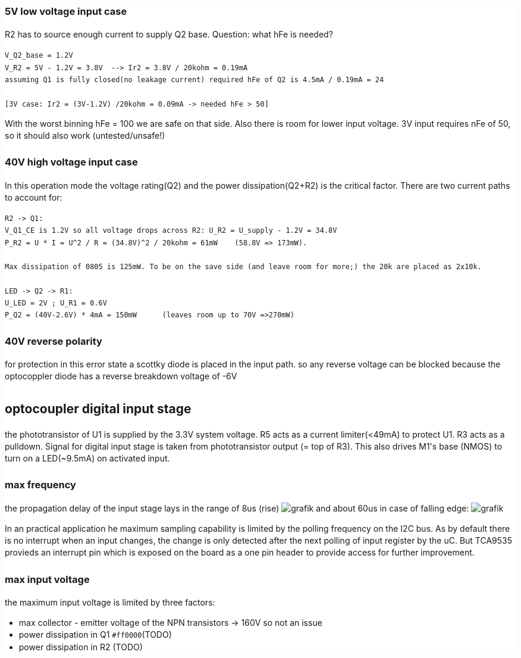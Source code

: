 ### 5V low voltage input case
R2 has to source enough current to supply Q2 base. Question: what hFe is needed?
```
V_Q2_base = 1.2V
V_R2 = 5V - 1.2V = 3.8V  --> Ir2 = 3.8V / 20kohm = 0.19mA
assuming Q1 is fully closed(no leakage current) required hFe of Q2 is 4.5mA / 0.19mA = 24

[3V case: Ir2 = (3V-1.2V) /20kohm = 0.09mA -> needed hFe > 50]
```
With the worst binning hFe = 100 we are safe on that side. Also there is room for lower input voltage. 3V  input requires nFe of 50, so it should also work (untested/unsafe!)

### 40V high voltage input case
In this operation mode the voltage rating(Q2) and the power dissipation(Q2+R2) is the critical factor. There are two current paths to account for:
```
R2 -> Q1:
V_Q1_CE is 1.2V so all voltage drops across R2: U_R2 = U_supply - 1.2V = 34.8V
P_R2 = U * I = U^2 / R = (34.8V)^2 / 20kohm = 61mW    (58.8V => 173mW).

Max dissipation of 0805 is 125mW. To be on the save side (and leave room for more;) the 20k are placed as 2x10k.

LED -> Q2 -> R1:
U_LED = 2V ; U_R1 = 0.6V
P_Q2 = (40V-2.6V) * 4mA = 150mW      (leaves room up to 70V =>270mW)
```
### 40V reverse polarity
for protection in this error state a scottky diode is placed in the input path. so any reverse voltage can be blocked because the optocoppler diode has a reverse breakdown voltage of -6V

## optocoupler digital input stage
the phototransistor of U1 is supplied by the 3.3V system voltage. R5 acts as a current limiter(<49mA) to protect U1. R3 acts as a pulldown. Signal for digital input stage is taken from phototransistor output (= top of R3). This also drives M1's base (NMOS) to turn on a LED(~9.5mA) on activated input.

### max frequency
the propagation delay of the input stage lays in the range of 8us (rise) 
![grafik](https://github.com/unddef/i2c_io_board/assets/27676292/e3de92a7-b995-49b4-a995-59a59334d5b3)
and about 60us in case of falling edge:
![grafik](https://github.com/unddef/i2c_io_board/assets/27676292/2f7c6752-4496-487a-a1c9-ee845cab159b)

In an practical application he maximum sampling capability is limited by the polling frequency on the I2C bus. As by default there is no interrupt when an input changes, the change is only detected after the next polling of input register by the uC. But TCA9535 provieds an interrupt pin which is exposed on the board as a one pin header to provide access for further improvement.

### max input voltage
the maximum input voltage is limited by three factors:
- max collector - emitter voltage of the NPN transistors -> 160V so not an issue
- power dissipation in Q1 `#ff0000`(TODO)
- power dissipation in R2 (TODO)
